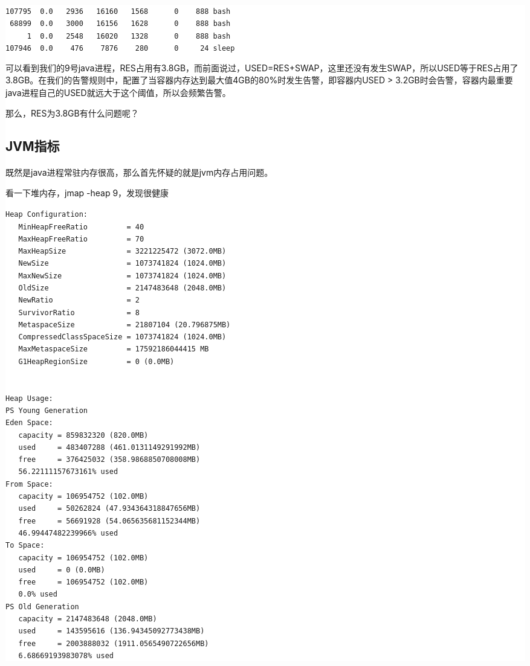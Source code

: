 ```
107795  0.0   2936   16160   1568      0    888 bash                                                  
 68899  0.0   3000   16156   1628      0    888 bash                                                  
     1  0.0   2548   16020   1328      0    888 bash                                                  
107946  0.0    476    7876    280      0     24 sleep
```
可以看到我们的9号java进程，RES占用有3.8GB，而前面说过，USED=RES+SWAP，这里还没有发生SWAP，所以USED等于RES占用了3.8GB。在我们的告警规则中，配置了当容器内存达到最大值4GB的80%时发生告警，即容器内USED > 3.2GB时会告警，容器内最重要java进程自己的USED就远大于这个阈值，所以会频繁告警。

那么，RES为3.8GB有什么问题呢？

## JVM指标
既然是java进程常驻内存很高，那么首先怀疑的就是jvm内存占用问题。

看一下堆内存，jmap -heap 9，发现很健康
```
Heap Configuration:
   MinHeapFreeRatio         = 40
   MaxHeapFreeRatio         = 70
   MaxHeapSize              = 3221225472 (3072.0MB)
   NewSize                  = 1073741824 (1024.0MB)
   MaxNewSize               = 1073741824 (1024.0MB)
   OldSize                  = 2147483648 (2048.0MB)
   NewRatio                 = 2
   SurvivorRatio            = 8
   MetaspaceSize            = 21807104 (20.796875MB)
   CompressedClassSpaceSize = 1073741824 (1024.0MB)
   MaxMetaspaceSize         = 17592186044415 MB
   G1HeapRegionSize         = 0 (0.0MB)


Heap Usage:
PS Young Generation
Eden Space:
   capacity = 859832320 (820.0MB)
   used     = 483407288 (461.0131149291992MB)
   free     = 376425032 (358.9868850708008MB)
   56.22111157673161% used
From Space:
   capacity = 106954752 (102.0MB)
   used     = 50262824 (47.934364318847656MB)
   free     = 56691928 (54.065635681152344MB)
   46.99447482239966% used
To Space:
   capacity = 106954752 (102.0MB)
   used     = 0 (0.0MB)
   free     = 106954752 (102.0MB)
   0.0% used
PS Old Generation
   capacity = 2147483648 (2048.0MB)
   used     = 143595616 (136.94345092773438MB)
   free     = 2003888032 (1911.0565490722656MB)
   6.68669193983078% used
```
